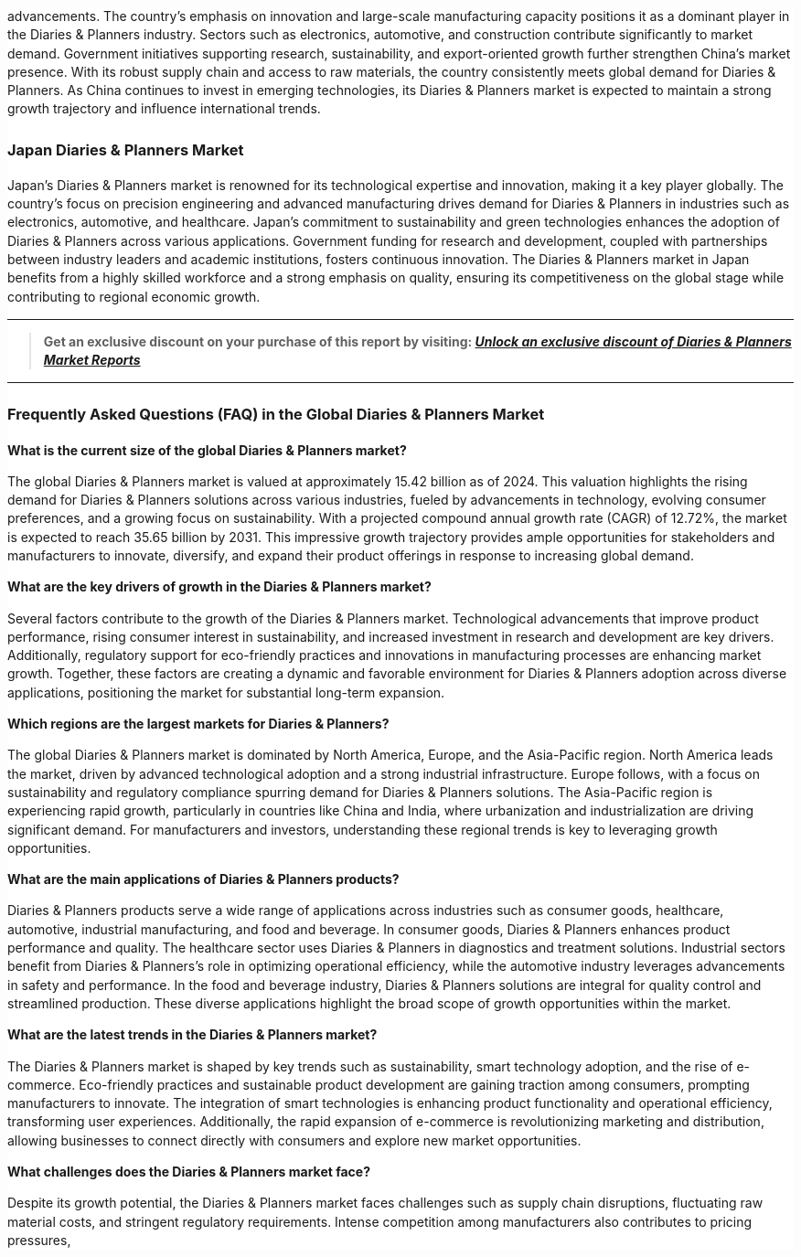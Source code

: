 advancements. The country&rsquo;s emphasis on innovation and large-scale manufacturing capacity positions it as a dominant player in the Diaries & Planners industry. Sectors such as electronics, automotive, and construction contribute significantly to market demand. Government initiatives supporting research, sustainability, and export-oriented growth further strengthen China&rsquo;s market presence. With its robust supply chain and access to raw materials, the country consistently meets global demand for Diaries & Planners. As China continues to invest in emerging technologies, its Diaries & Planners market is expected to maintain a strong growth trajectory and influence international trends.</p><h3>Japan Diaries & Planners Market</h3><p>Japan&rsquo;s Diaries & Planners market is renowned for its technological expertise and innovation, making it a key player globally. The country&rsquo;s focus on precision engineering and advanced manufacturing drives demand for Diaries & Planners in industries such as electronics, automotive, and healthcare. Japan&rsquo;s commitment to sustainability and green technologies enhances the adoption of Diaries & Planners across various applications. Government funding for research and development, coupled with partnerships between industry leaders and academic institutions, fosters continuous innovation. The Diaries & Planners market in Japan benefits from a highly skilled workforce and a strong emphasis on quality, ensuring its competitiveness on the global stage while contributing to regional economic growth.</p><hr /><blockquote><p><strong>Get an exclusive discount on your purchase of this report by visiting: <em><a href="://marketresearchpulse.com/ask-for-discount/55554?utm_source=Github&amp;utm_medium=0117">Unlock an exclusive discount of Diaries & Planners Market Reports</a></em>&nbsp;</strong></p></blockquote><hr /><h3>Frequently Asked Questions (FAQ) in the Global Diaries & Planners Market</h3><p><strong>What is the current size of the global Diaries & Planners market?</strong></p><p>The global Diaries & Planners market is valued at approximately 15.42 billion as of 2024. This valuation highlights the rising demand for Diaries & Planners solutions across various industries, fueled by advancements in technology, evolving consumer preferences, and a growing focus on sustainability. With a projected compound annual growth rate (CAGR) of 12.72%, the market is expected to reach 35.65 billion by 2031. This impressive growth trajectory provides ample opportunities for stakeholders and manufacturers to innovate, diversify, and expand their product offerings in response to increasing global demand.</p><p><strong>What are the key drivers of growth in the Diaries & Planners market?</strong></p><p>Several factors contribute to the growth of the Diaries & Planners market. Technological advancements that improve product performance, rising consumer interest in sustainability, and increased investment in research and development are key drivers. Additionally, regulatory support for eco-friendly practices and innovations in manufacturing processes are enhancing market growth. Together, these factors are creating a dynamic and favorable environment for Diaries & Planners adoption across diverse applications, positioning the market for substantial long-term expansion.</p><p><strong>Which regions are the largest markets for Diaries & Planners?</strong></p><p>The global Diaries & Planners market is dominated by North America, Europe, and the Asia-Pacific region. North America leads the market, driven by advanced technological adoption and a strong industrial infrastructure. Europe follows, with a focus on sustainability and regulatory compliance spurring demand for Diaries & Planners solutions. The Asia-Pacific region is experiencing rapid growth, particularly in countries like China and India, where urbanization and industrialization are driving significant demand. For manufacturers and investors, understanding these regional trends is key to leveraging growth opportunities.</p><p><strong>What are the main applications of Diaries & Planners products?</strong></p><p>Diaries & Planners products serve a wide range of applications across industries such as consumer goods, healthcare, automotive, industrial manufacturing, and food and beverage. In consumer goods, Diaries & Planners enhances product performance and quality. The healthcare sector uses Diaries & Planners in diagnostics and treatment solutions. Industrial sectors benefit from Diaries & Planners&rsquo;s role in optimizing operational efficiency, while the automotive industry leverages advancements in safety and performance. In the food and beverage industry, Diaries & Planners solutions are integral for quality control and streamlined production. These diverse applications highlight the broad scope of growth opportunities within the market.</p><p><strong>What are the latest trends in the Diaries & Planners market?</strong></p><p>The Diaries & Planners market is shaped by key trends such as sustainability, smart technology adoption, and the rise of e-commerce. Eco-friendly practices and sustainable product development are gaining traction among consumers, prompting manufacturers to innovate. The integration of smart technologies is enhancing product functionality and operational efficiency, transforming user experiences. Additionally, the rapid expansion of e-commerce is revolutionizing marketing and distribution, allowing businesses to connect directly with consumers and explore new market opportunities.</p><p><strong>What challenges does the Diaries & Planners market face?</strong></p><p>Despite its growth potential, the Diaries & Planners market faces challenges such as supply chain disruptions, fluctuating raw material costs, and stringent regulatory requirements. Intense competition among manufacturers also contributes to pricing pressures,
